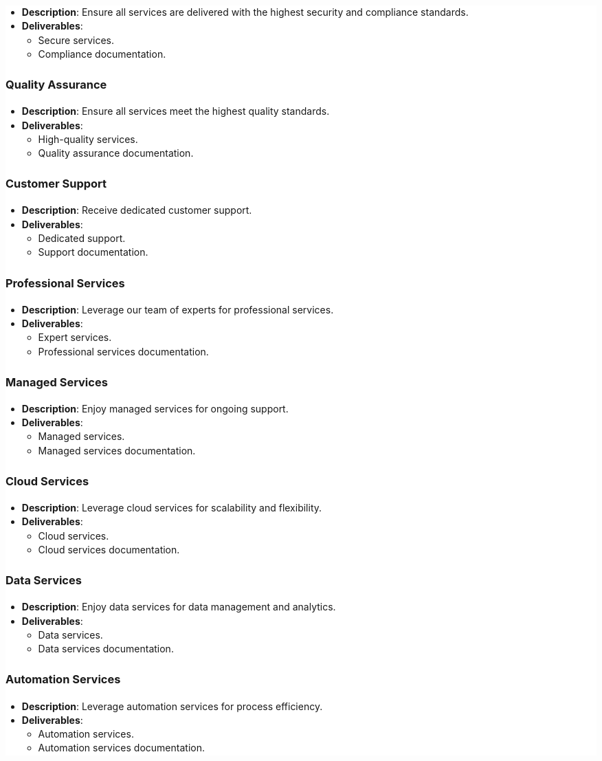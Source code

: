 - **Description**: Ensure all services are delivered with the highest security and compliance standards.
- **Deliverables**:
  - Secure services.
  - Compliance documentation.

### **Quality Assurance**

- **Description**: Ensure all services meet the highest quality standards.
- **Deliverables**:
  - High-quality services.
  - Quality assurance documentation.

### **Customer Support**

- **Description**: Receive dedicated customer support.
- **Deliverables**:
  - Dedicated support.
  - Support documentation.

### **Professional Services**

- **Description**: Leverage our team of experts for professional services.
- **Deliverables**:
  - Expert services.
  - Professional services documentation.

### **Managed Services**

- **Description**: Enjoy managed services for ongoing support.
- **Deliverables**:
  - Managed services.
  - Managed services documentation.

### **Cloud Services**

- **Description**: Leverage cloud services for scalability and flexibility.
- **Deliverables**:
  - Cloud services.
  - Cloud services documentation.

### **Data Services**

- **Description**: Enjoy data services for data management and analytics.
- **Deliverables**:
  - Data services.
  - Data services documentation.

### **Automation Services**

- **Description**: Leverage automation services for process efficiency.
- **Deliverables**:
  - Automation services.
  - Automation services documentation.
